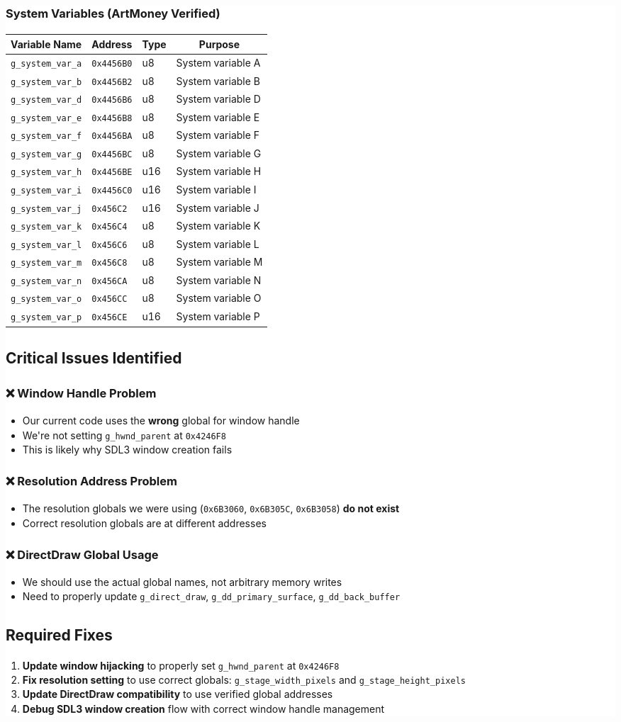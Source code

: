 ### System Variables (ArtMoney Verified)

| Variable Name | Address | Type | Purpose |
|---------------|---------|------|---------|
| `g_system_var_a` | `0x4456B0` | u8 | System variable A |
| `g_system_var_b` | `0x4456B2` | u8 | System variable B |
| `g_system_var_d` | `0x4456B6` | u8 | System variable D |
| `g_system_var_e` | `0x4456B8` | u8 | System variable E |
| `g_system_var_f` | `0x4456BA` | u8 | System variable F |
| `g_system_var_g` | `0x4456BC` | u8 | System variable G |
| `g_system_var_h` | `0x4456BE` | u16 | System variable H |
| `g_system_var_i` | `0x4456C0` | u16 | System variable I |
| `g_system_var_j` | `0x456C2` | u16 | System variable J |
| `g_system_var_k` | `0x456C4` | u8 | System variable K |
| `g_system_var_l` | `0x456C6` | u8 | System variable L |
| `g_system_var_m` | `0x456C8` | u8 | System variable M |
| `g_system_var_n` | `0x456CA` | u8 | System variable N |
| `g_system_var_o` | `0x456CC` | u8 | System variable O |
| `g_system_var_p` | `0x456CE` | u16 | System variable P |

## Critical Issues Identified

### ❌ **Window Handle Problem**
- Our current code uses the **wrong** global for window handle
- We're not setting `g_hwnd_parent` at `0x4246F8` 
- This is likely why SDL3 window creation fails

### ❌ **Resolution Address Problem** 
- The resolution globals we were using (`0x6B3060`, `0x6B305C`, `0x6B3058`) **do not exist**
- Correct resolution globals are at different addresses

### ❌ **DirectDraw Global Usage**
- We should use the actual global names, not arbitrary memory writes
- Need to properly update `g_direct_draw`, `g_dd_primary_surface`, `g_dd_back_buffer`

## Required Fixes

1. **Update window hijacking** to properly set `g_hwnd_parent` at `0x4246F8`
2. **Fix resolution setting** to use correct globals: `g_stage_width_pixels` and `g_stage_height_pixels`
3. **Update DirectDraw compatibility** to use verified global addresses
4. **Debug SDL3 window creation** flow with correct window handle management
